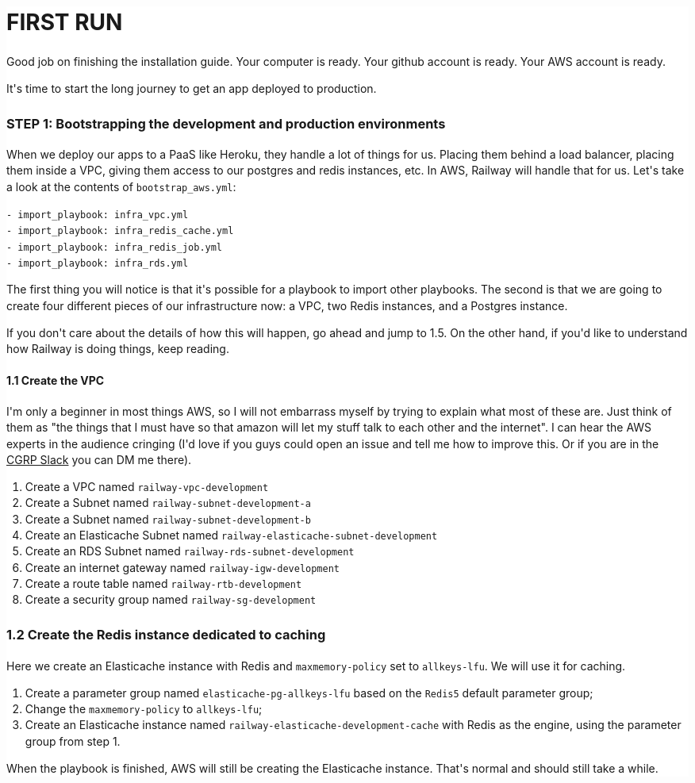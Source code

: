 # FIRST RUN

Good job on finishing the installation guide. Your computer is ready. Your github account is ready. Your AWS account is ready. 

It's time to start the long journey to get an app deployed to production. 

### STEP 1: Bootstrapping the development and production environments
When we deploy our apps to a PaaS like Heroku, they handle a lot of things for us. Placing them behind a load balancer, placing them inside a VPC, giving them access to our postgres and redis instances, etc. In AWS, Railway will handle that for us. Let's take a look at the contents of `bootstrap_aws.yml`:
```shell
- import_playbook: infra_vpc.yml
- import_playbook: infra_redis_cache.yml
- import_playbook: infra_redis_job.yml
- import_playbook: infra_rds.yml
```

The first thing you will notice is that it's possible for a playbook to import other playbooks. The second is that we are going to create four different pieces of our infrastructure now: a VPC, two Redis instances, and a Postgres instance.

If you don't care about the details of how this will happen, go ahead and jump to 1.5. On the other hand, if you'd like to understand how Railway is doing things, keep reading.

#### 1.1 Create the VPC
I'm only a beginner in most things AWS, so I will not embarrass myself by trying to explain what most of these are. Just think of them as "the things that I must have so that amazon will let my stuff talk to each other and the internet". I can hear the AWS experts in the audience cringing (I'd love if you guys could open an issue and tell me how to improve this. Or if you are in the [CGRP Slack](https://www.railsspeed.com/) you can DM me there).
1. Create a VPC named `railway-vpc-development`
2. Create a Subnet named `railway-subnet-development-a`
3. Create a Subnet named `railway-subnet-development-b`
4. Create an Elasticache Subnet named `railway-elasticache-subnet-development`
5. Create an RDS Subnet named `railway-rds-subnet-development`
6. Create an internet gateway named `railway-igw-development`
7. Create a route table named `railway-rtb-development`
8. Create a security group named `railway-sg-development`

### 1.2 Create the Redis instance dedicated to caching
Here we create an Elasticache instance with Redis and `maxmemory-policy` set to `allkeys-lfu`. We will use it for caching.
1. Create a parameter group named `elasticache-pg-allkeys-lfu` based on the `Redis5` default parameter group;
2. Change the `maxmemory-policy` to `allkeys-lfu`;
3. Create an Elasticache instance named `railway-elasticache-development-cache` with Redis as the engine, using the parameter group from step 1.

When the playbook is finished, AWS will still be creating the Elasticache instance. That's normal and should still take a while.
